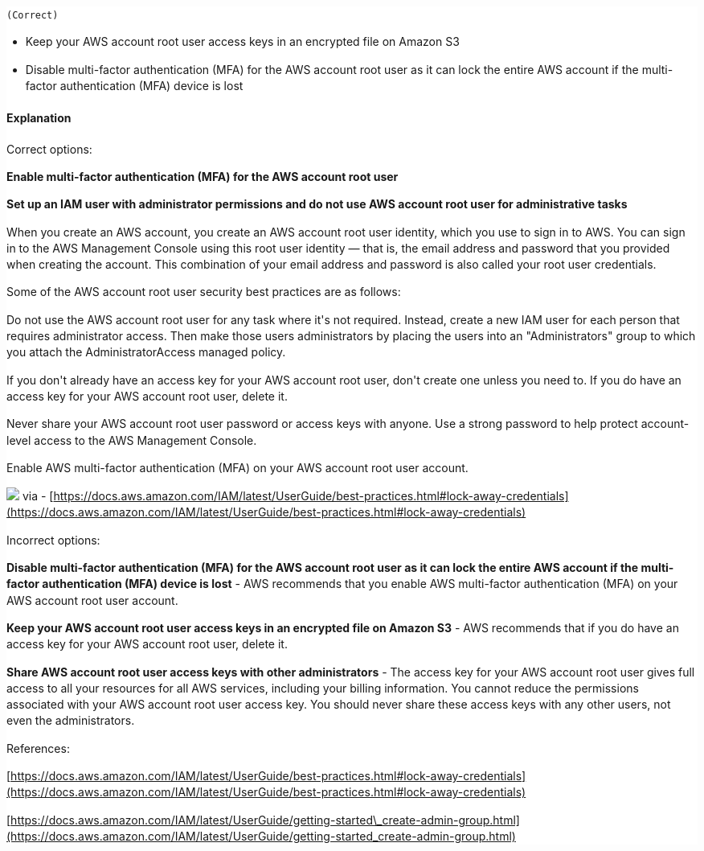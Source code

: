     (Correct)
    
*   Keep your AWS account root user access keys in an encrypted file on Amazon S3
    
*   Disable multi-factor authentication (MFA) for the AWS account root user as it can lock the entire AWS account if the multi-factor authentication (MFA) device is lost
    

#### Explanation

Correct options:

**Enable multi-factor authentication (MFA) for the AWS account root user**

**Set up an IAM user with administrator permissions and do not use AWS account root user for administrative tasks**

When you create an AWS account, you create an AWS account root user identity, which you use to sign in to AWS. You can sign in to the AWS Management Console using this root user identity — that is, the email address and password that you provided when creating the account. This combination of your email address and password is also called your root user credentials.

Some of the AWS account root user security best practices are as follows:

Do not use the AWS account root user for any task where it's not required. Instead, create a new IAM user for each person that requires administrator access. Then make those users administrators by placing the users into an "Administrators" group to which you attach the AdministratorAccess managed policy.

If you don't already have an access key for your AWS account root user, don't create one unless you need to. If you do have an access key for your AWS account root user, delete it.

Never share your AWS account root user password or access keys with anyone. Use a strong password to help protect account-level access to the AWS Management Console.

Enable AWS multi-factor authentication (MFA) on your AWS account root user account.

![](https://assets-pt.media.datacumulus.com/aws-clf-pt/assets/pt4-q9-i1.jpg) via - [https://docs.aws.amazon.com/IAM/latest/UserGuide/best-practices.html#lock-away-credentials](https://docs.aws.amazon.com/IAM/latest/UserGuide/best-practices.html#lock-away-credentials)

Incorrect options:

**Disable multi-factor authentication (MFA) for the AWS account root user as it can lock the entire AWS account if the multi-factor authentication (MFA) device is lost** - AWS recommends that you enable AWS multi-factor authentication (MFA) on your AWS account root user account.

**Keep your AWS account root user access keys in an encrypted file on Amazon S3** - AWS recommends that if you do have an access key for your AWS account root user, delete it.

**Share AWS account root user access keys with other administrators** - The access key for your AWS account root user gives full access to all your resources for all AWS services, including your billing information. You cannot reduce the permissions associated with your AWS account root user access key. You should never share these access keys with any other users, not even the administrators.

References:

[https://docs.aws.amazon.com/IAM/latest/UserGuide/best-practices.html#lock-away-credentials](https://docs.aws.amazon.com/IAM/latest/UserGuide/best-practices.html#lock-away-credentials)

[https://docs.aws.amazon.com/IAM/latest/UserGuide/getting-started\_create-admin-group.html](https://docs.aws.amazon.com/IAM/latest/UserGuide/getting-started_create-admin-group.html)
